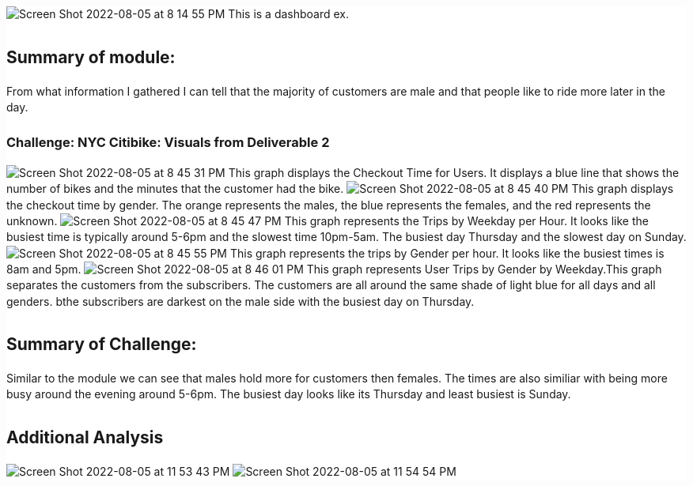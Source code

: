 <img width="1440" alt="Screen Shot 2022-08-05 at 8 14 55 PM" src="https://user-images.githubusercontent.com/99035696/183225913-2e58a561-81c3-47a2-93e0-076356e6f0f3.png">
 This is a dashboard ex.
 
## Summary of module: 
From what information I gathered I can tell that the majority of customers are male and that people like to ride more later in the day. 

### Challenge: NYC Citibike: Visuals from Deliverable 2
<img width="1440" alt="Screen Shot 2022-08-05 at 8 45 31 PM" src="https://user-images.githubusercontent.com/99035696/183226878-425b95be-e6aa-4d0b-9944-3cb7dce44ea3.png">
 This graph displays the Checkout Time for Users. It displays a blue line that shows the number of bikes and the minutes that the customer had the bike.
<img width="1440" alt="Screen Shot 2022-08-05 at 8 45 40 PM" src="https://user-images.githubusercontent.com/99035696/183226881-0936487e-e364-45eb-9eec-5e5c4e3265ef.png">
 This graph displays the checkout time by gender. The orange represents the males, the blue represents the females, and the red represents the unknown.
<img width="1440" alt="Screen Shot 2022-08-05 at 8 45 47 PM" src="https://user-images.githubusercontent.com/99035696/183226885-70039153-1105-44da-8022-85d5f601588a.png">
 This graph represents the Trips by Weekday per Hour. It looks like the busiest time is typically around 5-6pm and the slowest time 10pm-5am. The busiest day Thursday and the slowest day on Sunday.
<img width="1440" alt="Screen Shot 2022-08-05 at 8 45 55 PM" src="https://user-images.githubusercontent.com/99035696/183226896-ca123f08-2a60-4507-b0b3-922c600b5937.png">
 This graph represents the trips by Gender per hour. It looks like the busiest times is 8am and 5pm.
<img width="1440" alt="Screen Shot 2022-08-05 at 8 46 01 PM" src="https://user-images.githubusercontent.com/99035696/183226898-9603a3df-a122-4dc6-9e5f-aa6262a34b14.png">
 This graph represents User Trips by Gender by Weekday.This graph separates the customers from the subscribers. The customers are all around the same shade of light blue for all days and all genders. bthe subscribers are darkest on the male side with the busiest day on Thursday.

## Summary of Challenge:
Similar to the module we can see that males hold more for customers then females. The times are also similiar with being more busy around the evening around 5-6pm. The busiest day looks like its Thursday and least busiest is Sunday.

## Additional Analysis
<img width="1257" alt="Screen Shot 2022-08-05 at 11 53 43 PM" src="https://user-images.githubusercontent.com/99035696/183232705-2f665443-c5c5-4356-b4de-fa6c6a358d3e.png">
<img width="1440" alt="Screen Shot 2022-08-05 at 11 54 54 PM" src="https://user-images.githubusercontent.com/99035696/183232716-997c1fe7-cf30-4dc2-a381-73dfc86ddc03.png">


